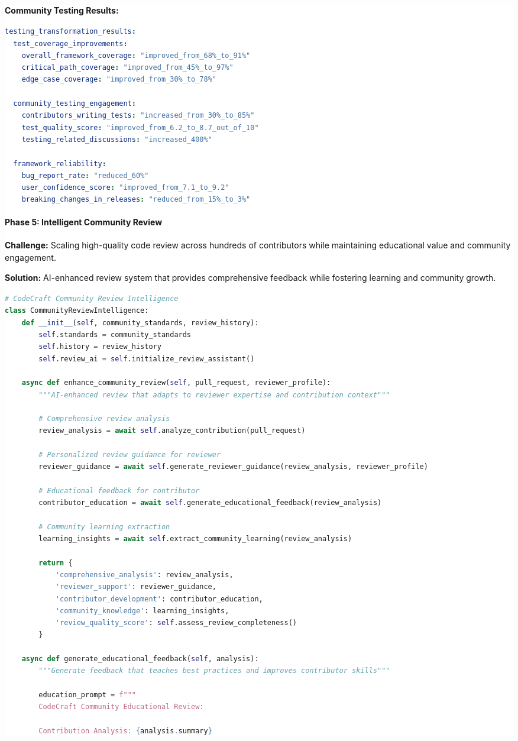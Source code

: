 **Community Testing Results:**
```yaml
testing_transformation_results:
  test_coverage_improvements:
    overall_framework_coverage: "improved_from_68%_to_91%"
    critical_path_coverage: "improved_from_45%_to_97%"
    edge_case_coverage: "improved_from_30%_to_78%"
    
  community_testing_engagement:
    contributors_writing_tests: "increased_from_30%_to_85%"
    test_quality_score: "improved_from_6.2_to_8.7_out_of_10"
    testing_related_discussions: "increased_400%"
    
  framework_reliability:
    bug_report_rate: "reduced_60%"
    user_confidence_score: "improved_from_7.1_to_9.2"
    breaking_changes_in_releases: "reduced_from_15%_to_3%"
```

#### Phase 5: Intelligent Community Review

**Challenge:** Scaling high-quality code review across hundreds of contributors while maintaining educational value and community engagement.

**Solution:** AI-enhanced review system that provides comprehensive feedback while fostering learning and community growth.

```python
# CodeCraft Community Review Intelligence
class CommunityReviewIntelligence:
    def __init__(self, community_standards, review_history):
        self.standards = community_standards
        self.history = review_history
        self.review_ai = self.initialize_review_assistant()
    
    async def enhance_community_review(self, pull_request, reviewer_profile):
        """AI-enhanced review that adapts to reviewer expertise and contribution context"""
        
        # Comprehensive review analysis
        review_analysis = await self.analyze_contribution(pull_request)
        
        # Personalized review guidance for reviewer
        reviewer_guidance = await self.generate_reviewer_guidance(review_analysis, reviewer_profile)
        
        # Educational feedback for contributor
        contributor_education = await self.generate_educational_feedback(review_analysis)
        
        # Community learning extraction
        learning_insights = await self.extract_community_learning(review_analysis)
        
        return {
            'comprehensive_analysis': review_analysis,
            'reviewer_support': reviewer_guidance,
            'contributor_development': contributor_education,
            'community_knowledge': learning_insights,
            'review_quality_score': self.assess_review_completeness()
        }
    
    async def generate_educational_feedback(self, analysis):
        """Generate feedback that teaches best practices and improves contributor skills"""
        
        education_prompt = f"""
        CodeCraft Community Educational Review:
        
        Contribution Analysis: {analysis.summary}
```